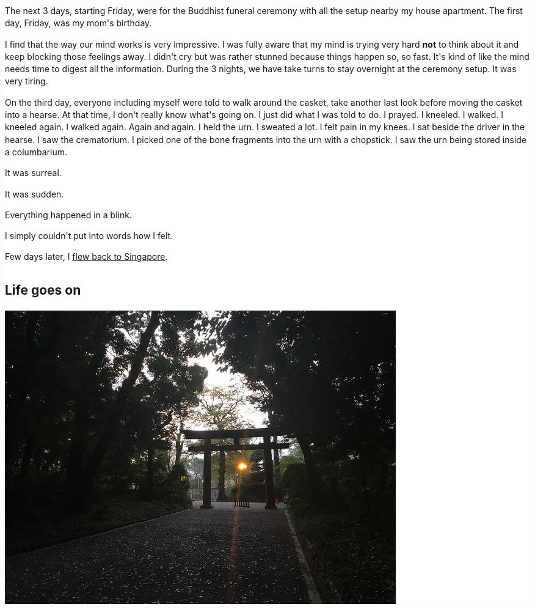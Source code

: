 The next 3 days, starting Friday, were for the Buddhist funeral ceremony with all the setup nearby my house apartment. The first day, Friday, was my mom's birthday.

I find that the way our mind works is very impressive. I was fully aware that my mind is trying very hard **not** to think about it and keep blocking those feelings away. I didn't cry but was rather stunned because things happen so, so fast. It's kind of like the mind needs time to digest all the information. During the 3 nights, we have take turns to stay overnight at the ceremony setup. It was very tiring.

On the third day, everyone including myself were told to walk around the casket, take another last look before moving the casket into a hearse. At that time, I don't really know what's going on. I just did what I was told to do. I prayed. I kneeled. I walked. I kneeled again. I walked again. Again and again. I held the urn. I sweated a lot. I felt pain in my knees. I sat beside the driver in the hearse. I saw the crematorium. I picked one of the bone fragments into the urn with a chopstick. I saw the urn being stored inside a columbarium.

It was surreal.

It was sudden.

Everything happened in a blink.

I simply couldn't put into words how I felt.

Few days later, I [flew back to Singapore](https://twitter.com/cheeaun/status/629950177072189441).

Life goes on
---

 [![One of the Meiji Jingū shrines](/blog/images/photos/scenery/meiji-jingu-shrine.jpg)](https://www.flickr.com/photos/cheeaun/22981828835/in/album-72157660623090159/)
